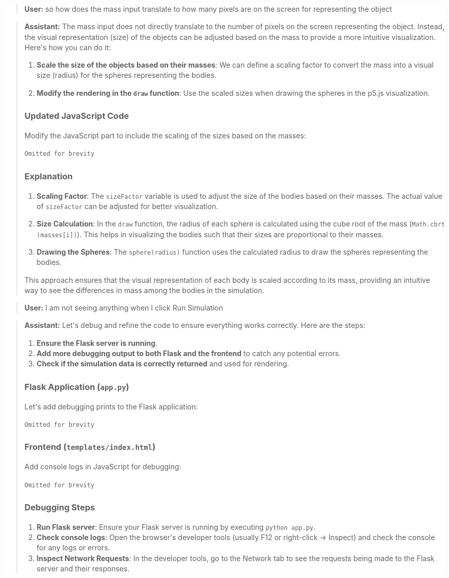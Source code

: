 > **User:**
> so how does the mass input translate to how many pixels are on the screen for representing the object

> **Assistant:**
> The mass input does not directly translate to the number of pixels on the screen representing the object. Instead, the visual representation (size) of the objects can be adjusted based on the mass to provide a more intuitive visualization. Here's how you can do it:
> 
> 1. **Scale the size of the objects based on their masses**: We can define a scaling factor to convert the mass into a visual size (radius) for the spheres representing the bodies.
> 
> 2. **Modify the rendering in the `draw` function**: Use the scaled sizes when drawing the spheres in the p5.js visualization.
> 
> ### Updated JavaScript Code
> 
> Modify the JavaScript part to include the scaling of the sizes based on the masses:
> 
> `Omitted for brevity`
> 
> ### Explanation
> 
> 1. **Scaling Factor**: The `sizeFactor` variable is used to adjust the size of the bodies based on their masses. The actual value of `sizeFactor` can be adjusted for better visualization.
> 
> 2. **Size Calculation**: In the `draw` function, the radius of each sphere is calculated using the cube root of the mass (`Math.cbrt(masses[i])`). This helps in visualizing the bodies such that their sizes are proportional to their masses.
> 
> 3. **Drawing the Spheres**: The `sphere(radius)` function uses the calculated radius to draw the spheres representing the bodies.
> 
> This approach ensures that the visual representation of each body is scaled according to its mass, providing an intuitive way to see the differences in mass among the bodies in the simulation.

> **User:**
> I am not seeing anything when I click Run Simulation

> **Assistant:**
> Let's debug and refine the code to ensure everything works correctly. Here are the steps:
> 
> 1. **Ensure the Flask server is running**.
> 2. **Add more debugging output to both Flask and the frontend** to catch any potential errors.
> 3. **Check if the simulation data is correctly returned** and used for rendering.
> 
> ### Flask Application (`app.py`)
> 
> Let's add debugging prints to the Flask application:
> 
> `Omitted for brevity`
> 
> ### Frontend (`templates/index.html`)
> 
> Add console logs in JavaScript for debugging:
> 
> `Omitted for brevity`
> 
> ### Debugging Steps
> 
> 1. **Run Flask server**: Ensure your Flask server is running by executing `python app.py`.
> 2. **Check console logs**: Open the browser's developer tools (usually F12 or right-click -> Inspect) and check the console for any logs or errors.
> 3. **Inspect Network Requests**: In the developer tools, go to the Network tab to see the requests being made to the Flask server and their responses.
